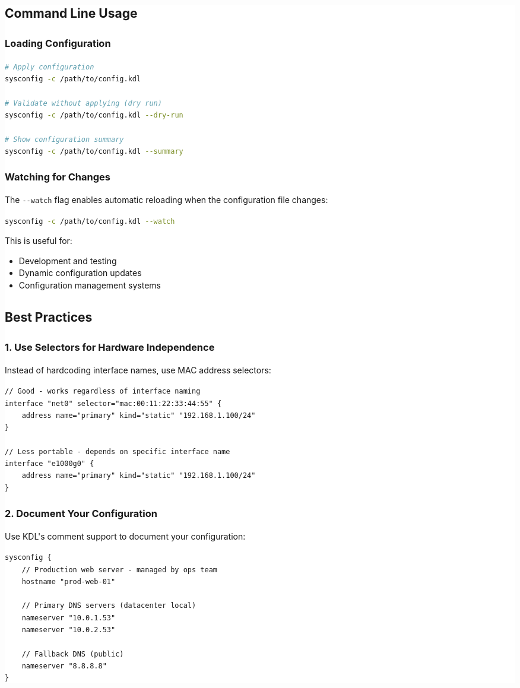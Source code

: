## Command Line Usage

### Loading Configuration

```bash
# Apply configuration
sysconfig -c /path/to/config.kdl

# Validate without applying (dry run)
sysconfig -c /path/to/config.kdl --dry-run

# Show configuration summary
sysconfig -c /path/to/config.kdl --summary
```

### Watching for Changes

The `--watch` flag enables automatic reloading when the configuration file changes:

```bash
sysconfig -c /path/to/config.kdl --watch
```

This is useful for:
- Development and testing
- Dynamic configuration updates
- Configuration management systems

## Best Practices

### 1. Use Selectors for Hardware Independence

Instead of hardcoding interface names, use MAC address selectors:

```kdl
// Good - works regardless of interface naming
interface "net0" selector="mac:00:11:22:33:44:55" {
    address name="primary" kind="static" "192.168.1.100/24"
}

// Less portable - depends on specific interface name
interface "e1000g0" {
    address name="primary" kind="static" "192.168.1.100/24"
}
```

### 2. Document Your Configuration

Use KDL's comment support to document your configuration:

```kdl
sysconfig {
    // Production web server - managed by ops team
    hostname "prod-web-01"
    
    // Primary DNS servers (datacenter local)
    nameserver "10.0.1.53"
    nameserver "10.0.2.53"
    
    // Fallback DNS (public)
    nameserver "8.8.8.8"
}
```
